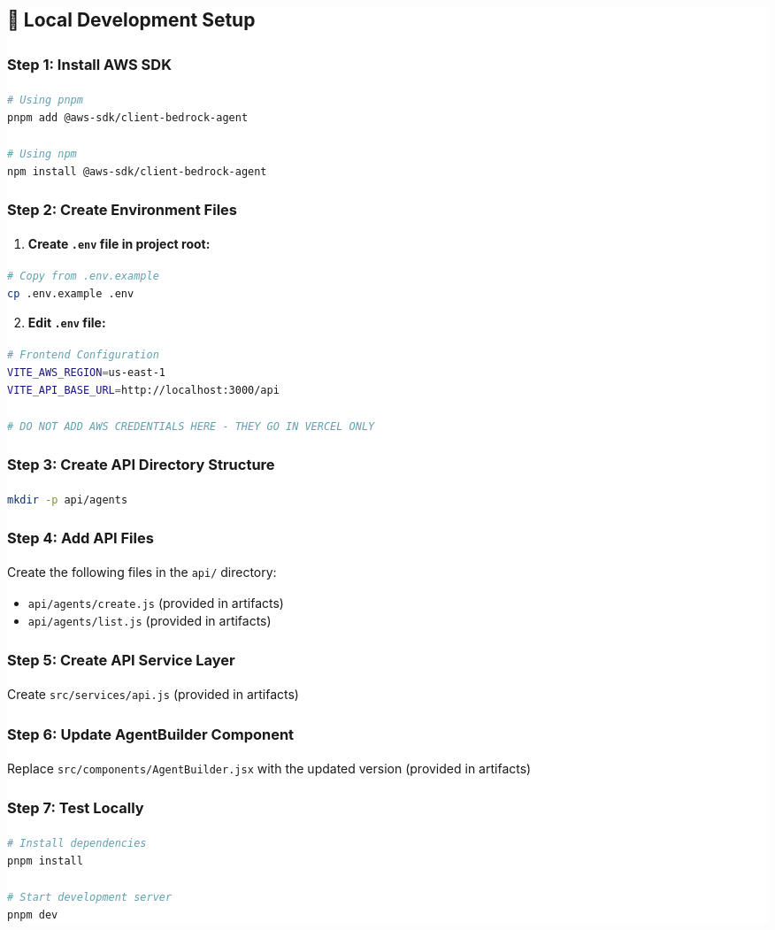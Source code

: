 ## 🚀 Local Development Setup

### Step 1: Install AWS SDK

```bash
# Using pnpm
pnpm add @aws-sdk/client-bedrock-agent

# Using npm
npm install @aws-sdk/client-bedrock-agent
```

### Step 2: Create Environment Files

1. **Create `.env` file in project root:**

```bash
# Copy from .env.example
cp .env.example .env
```

2. **Edit `.env` file:**

```bash
# Frontend Configuration
VITE_AWS_REGION=us-east-1
VITE_API_BASE_URL=http://localhost:3000/api

# DO NOT ADD AWS CREDENTIALS HERE - THEY GO IN VERCEL ONLY
```

### Step 3: Create API Directory Structure

```bash
mkdir -p api/agents
```

### Step 4: Add API Files

Create the following files in the `api/` directory:
- `api/agents/create.js` (provided in artifacts)
- `api/agents/list.js` (provided in artifacts)

### Step 5: Create API Service Layer

Create `src/services/api.js` (provided in artifacts)

### Step 6: Update AgentBuilder Component

Replace `src/components/AgentBuilder.jsx` with the updated version (provided in artifacts)

### Step 7: Test Locally

```bash
# Install dependencies
pnpm install

# Start development server
pnpm dev
```
